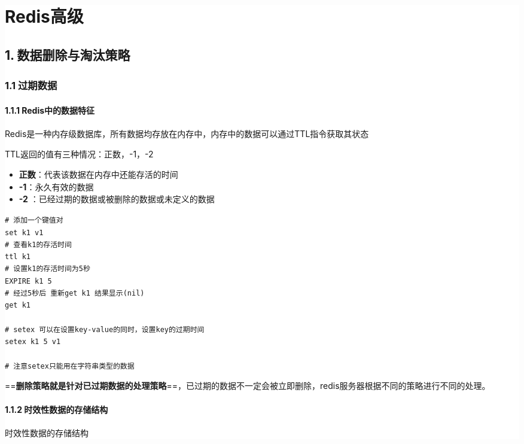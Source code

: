 # Redis高级

## 1. 数据删除与淘汰策略

### 1.1 过期数据

#### 1.1.1 Redis中的数据特征

Redis是一种内存级数据库，所有数据均存放在内存中，内存中的数据可以通过TTL指令获取其状态

TTL返回的值有三种情况：正数，-1，-2

- **正数**：代表该数据在内存中还能存活的时间
- **-1**：永久有效的数据
- **-2** ：已经过期的数据或被删除的数据或未定义的数据

```shell
# 添加一个键值对
set k1 v1
# 查看k1的存活时间
ttl k1
# 设置k1的存活时间为5秒
EXPIRE k1 5
# 经过5秒后 重新get k1 结果显示(nil)
get k1 

# setex 可以在设置key-value的同时，设置key的过期时间
setex k1 5 v1

# 注意setex只能用在字符串类型的数据
```

==**删除策略就是针对已过期数据的处理策略**==，已过期的数据不一定会被立即删除，redis服务器根据不同的策略进行不同的处理。

#### 1.1.2 时效性数据的存储结构

时效性数据的存储结构
